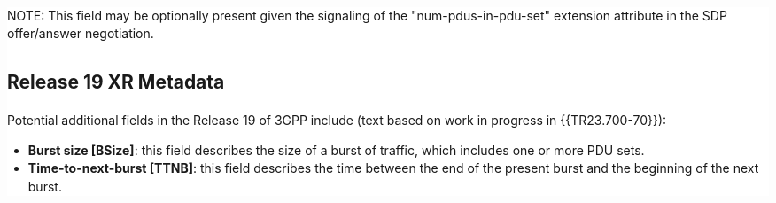 NOTE: This field may be optionally present given the signaling of the "num-pdus-in-pdu-set" extension attribute in the SDP offer/answer negotiation.

## Release 19 XR Metadata

Potential additional fields in the Release 19 of 3GPP include (text based on work in progress in {{TR23.700-70}}):

- **Burst size [BSize]**: this field describes the size of a burst of traffic, which includes one or more PDU sets.
- **Time-to-next-burst [TTNB]**: this field describes the time between the end of the present burst and the beginning of the next burst.


